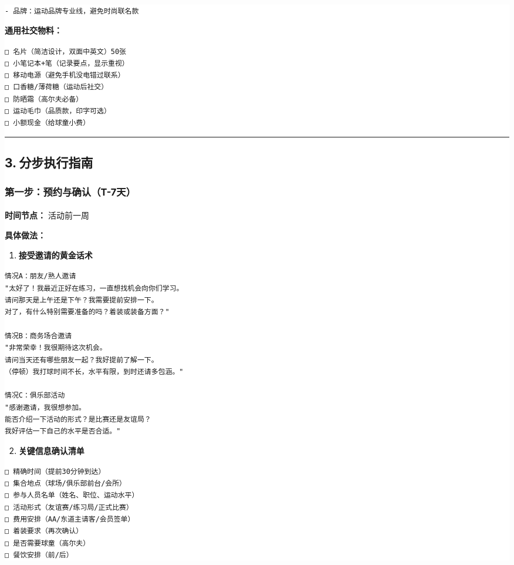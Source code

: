 ```
- 品牌：运动品牌专业线，避免时尚联名款
```

**通用社交物料：**
```
□ 名片（简洁设计，双面中英文）50张
□ 小笔记本+笔（记录要点，显示重视）
□ 移动电源（避免手机没电错过联系）
□ 口香糖/薄荷糖（运动后社交）
□ 防晒霜（高尔夫必备）
□ 运动毛巾（品质款，印字可选）
□ 小额现金（给球童小费）
```

---

## 3. 分步执行指南

### 第一步：预约与确认（T-7天）

**时间节点：** 活动前一周

**具体做法：**

1. **接受邀请的黄金话术**
```
情况A：朋友/熟人邀请
"太好了！我最近正好在练习，一直想找机会向你们学习。
请问那天是上午还是下午？我需要提前安排一下。
对了，有什么特别需要准备的吗？着装或装备方面？"

情况B：商务场合邀请
"非常荣幸！我很期待这次机会。
请问当天还有哪些朋友一起？我好提前了解一下。
（停顿）我打球时间不长，水平有限，到时还请多包涵。"

情况C：俱乐部活动
"感谢邀请，我很想参加。
能否介绍一下活动的形式？是比赛还是友谊局？
我好评估一下自己的水平是否合适。"
```

2. **关键信息确认清单**
```
□ 精确时间（提前30分钟到达）
□ 集合地点（球场/俱乐部前台/会所）
□ 参与人员名单（姓名、职位、运动水平）
□ 活动形式（友谊赛/练习局/正式比赛）
□ 费用安排（AA/东道主请客/会员签单）
□ 着装要求（再次确认）
□ 是否需要球童（高尔夫）
□ 餐饮安排（前/后）
```
